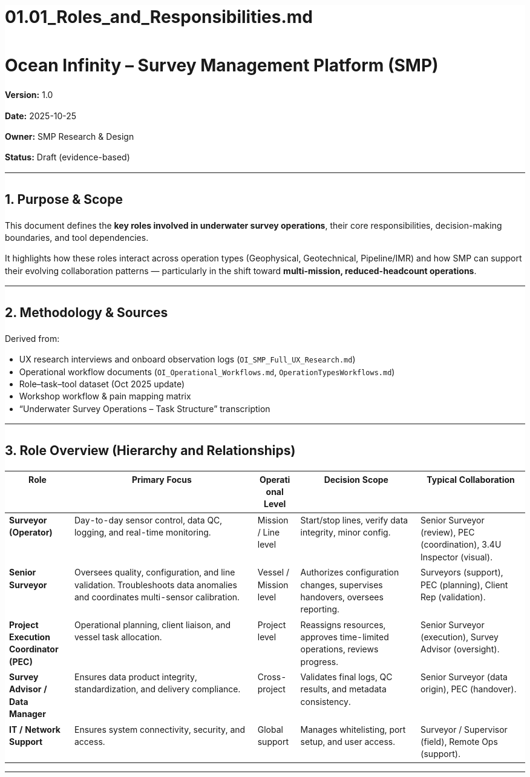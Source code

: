 # 01.01_Roles_and_Responsibilities.md

# Ocean Infinity – Survey Management Platform (SMP)

**Version:** 1.0

**Date:** 2025-10-25

**Owner:** SMP Research & Design

**Status:** Draft (evidence-based)

---

## 1. Purpose & Scope

This document defines the **key roles involved in underwater survey operations**, their core responsibilities, decision-making boundaries, and tool dependencies.

It highlights how these roles interact across operation types (Geophysical, Geotechnical, Pipeline/IMR) and how SMP can support their evolving collaboration patterns — particularly in the shift toward **multi-mission, reduced-headcount operations**.

---

## 2. Methodology & Sources

Derived from:

- UX research interviews and onboard observation logs (`OI_SMP_Full_UX_Research.md`)
- Operational workflow documents (`OI_Operational_Workflows.md`, `OperationTypesWorkflows.md`)
- Role–task–tool dataset (Oct 2025 update)
- Workshop workflow & pain mapping matrix
- “Underwater Survey Operations – Task Structure” transcription

---

## 3. Role Overview (Hierarchy and Relationships)

| **Role** | **Primary Focus** | **Operational Level** | **Decision Scope** | **Typical Collaboration** |
| --- | --- | --- | --- | --- |
| **Surveyor (Operator)** | Day-to-day sensor control, data QC, logging, and real-time monitoring. | Mission / Line level | Start/stop lines, verify data integrity, minor config. | Senior Surveyor (review), PEC (coordination), 3.4U Inspector (visual). |
| **Senior Surveyor** | Oversees quality, configuration, and line validation. Troubleshoots data anomalies and coordinates multi-sensor calibration. | Vessel / Mission level | Authorizes configuration changes, supervises handovers, oversees reporting. | Surveyors (support), PEC (planning), Client Rep (validation). |
| **Project Execution Coordinator (PEC)** | Operational planning, client liaison, and vessel task allocation. | Project level | Reassigns resources, approves time-limited operations, reviews progress. | Senior Surveyor (execution), Survey Advisor (oversight). |
| **Survey Advisor / Data Manager** | Ensures data product integrity, standardization, and delivery compliance. | Cross-project | Validates final logs, QC results, and metadata consistency. | Senior Surveyor (data origin), PEC (handover). |
| **IT / Network Support** | Ensures system connectivity, security, and access. | Global support | Manages whitelisting, port setup, and user access. | Surveyor / Supervisor (field), Remote Ops (support). |

---
